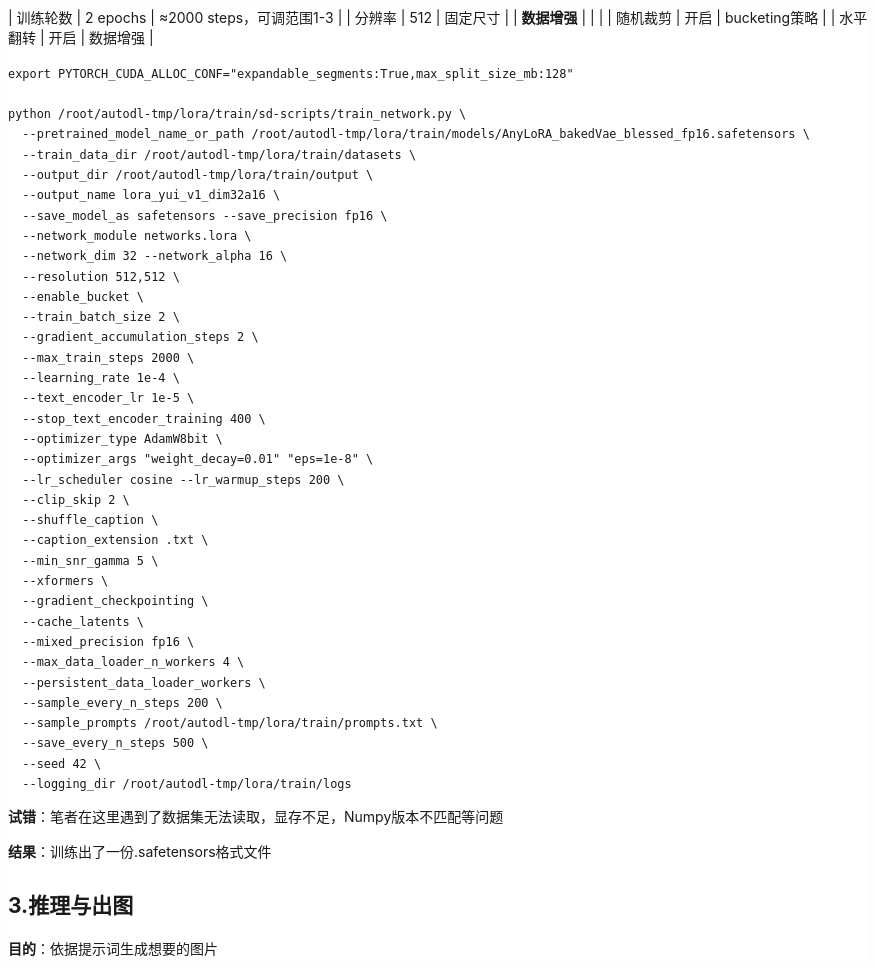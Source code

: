 | 训练轮数 | 2 epochs | ≈2000 steps，可调范围1-3 |
| 分辨率 | 512 | 固定尺寸 |
| **数据增强** | | |
| 随机裁剪 | 开启 | bucketing策略 |
| 水平翻转 | 开启 | 数据增强 |
```
export PYTORCH_CUDA_ALLOC_CONF="expandable_segments:True,max_split_size_mb:128"

python /root/autodl-tmp/lora/train/sd-scripts/train_network.py \
  --pretrained_model_name_or_path /root/autodl-tmp/lora/train/models/AnyLoRA_bakedVae_blessed_fp16.safetensors \
  --train_data_dir /root/autodl-tmp/lora/train/datasets \
  --output_dir /root/autodl-tmp/lora/train/output \
  --output_name lora_yui_v1_dim32a16 \
  --save_model_as safetensors --save_precision fp16 \
  --network_module networks.lora \
  --network_dim 32 --network_alpha 16 \
  --resolution 512,512 \
  --enable_bucket \
  --train_batch_size 2 \
  --gradient_accumulation_steps 2 \
  --max_train_steps 2000 \
  --learning_rate 1e-4 \
  --text_encoder_lr 1e-5 \
  --stop_text_encoder_training 400 \
  --optimizer_type AdamW8bit \
  --optimizer_args "weight_decay=0.01" "eps=1e-8" \
  --lr_scheduler cosine --lr_warmup_steps 200 \
  --clip_skip 2 \
  --shuffle_caption \
  --caption_extension .txt \
  --min_snr_gamma 5 \
  --xformers \
  --gradient_checkpointing \
  --cache_latents \
  --mixed_precision fp16 \
  --max_data_loader_n_workers 4 \
  --persistent_data_loader_workers \
  --sample_every_n_steps 200 \
  --sample_prompts /root/autodl-tmp/lora/train/prompts.txt \
  --save_every_n_steps 500 \
  --seed 42 \
  --logging_dir /root/autodl-tmp/lora/train/logs
```
**试错**：笔者在这里遇到了数据集无法读取，显存不足，Numpy版本不匹配等问题

**结果**：训练出了一份.safetensors格式文件
## 3.推理与出图
**目的**：依据提示词生成想要的图片
